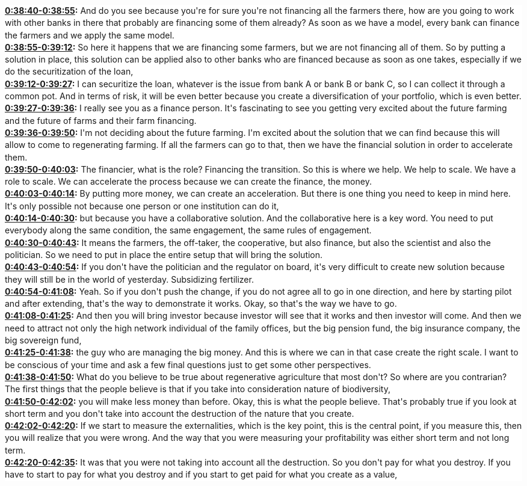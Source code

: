 **[0:38:40-0:38:55](https://investinginregenerativeagriculture.com/pierre-rousseau#t=0:38:40):**  And do you see because you're for sure you're not financing all the farmers there,  how are you going to work with other banks in there that probably are financing some of them already?  As soon as we have a model, every bank can finance the farmers and we apply the same model.  
**[0:38:55-0:39:12](https://investinginregenerativeagriculture.com/pierre-rousseau#t=0:38:55):**  So here it happens that we are financing some farmers, but we are not financing all of them.  So by putting a solution in place, this solution can be applied also to other banks who are financed  because as soon as one takes, especially if we do the securitization of the loan,  
**[0:39:12-0:39:27](https://investinginregenerativeagriculture.com/pierre-rousseau#t=0:39:12):**  I can securitize the loan, whatever is the issue from bank A or bank B or bank C,  so I can collect it through a common pot.  And in terms of risk, it will be even better because you create a diversification of your portfolio, which is even better.  
**[0:39:27-0:39:36](https://investinginregenerativeagriculture.com/pierre-rousseau#t=0:39:27):**  I really see you as a finance person.  It's fascinating to see you getting very excited about the future farming  and the future of farms and their farm financing.  
**[0:39:36-0:39:50](https://investinginregenerativeagriculture.com/pierre-rousseau#t=0:39:36):**  I'm not deciding about the future farming.  I'm excited about the solution that we can find because this will allow to come to regenerating farming.  If all the farmers can go to that, then we have the financial solution in order to accelerate them.  
**[0:39:50-0:40:03](https://investinginregenerativeagriculture.com/pierre-rousseau#t=0:39:50):**  The financier, what is the role? Financing the transition.  So this is where we help. We help to scale. We have a role to scale.  We can accelerate the process because we can create the finance, the money.  
**[0:40:03-0:40:14](https://investinginregenerativeagriculture.com/pierre-rousseau#t=0:40:03):**  By putting more money, we can create an acceleration.  But there is one thing you need to keep in mind here.  It's only possible not because one person or one institution can do it,  
**[0:40:14-0:40:30](https://investinginregenerativeagriculture.com/pierre-rousseau#t=0:40:14):**  but because you have a collaborative solution.  And the collaborative here is a key word.  You need to put everybody along the same condition, the same engagement, the same rules of engagement.  
**[0:40:30-0:40:43](https://investinginregenerativeagriculture.com/pierre-rousseau#t=0:40:30):**  It means the farmers, the off-taker, the cooperative, but also finance,  but also the scientist and also the politician.  So we need to put in place the entire setup that will bring the solution.  
**[0:40:43-0:40:54](https://investinginregenerativeagriculture.com/pierre-rousseau#t=0:40:43):**  If you don't have the politician and the regulator on board,  it's very difficult to create new solution because they will still be in the world of yesterday.  Subsidizing fertilizer.  
**[0:40:54-0:41:08](https://investinginregenerativeagriculture.com/pierre-rousseau#t=0:40:54):**  Yeah. So if you don't push the change, if you do not agree all to go in one direction,  and here by starting pilot and after extending, that's the way to demonstrate it works.  Okay, so that's the way we have to go.  
**[0:41:08-0:41:25](https://investinginregenerativeagriculture.com/pierre-rousseau#t=0:41:08):**  And then you will bring investor because investor will see that it works and then investor will come.  And then we need to attract not only the high network individual of the family offices,  but the big pension fund, the big insurance company, the big sovereign fund,  
**[0:41:25-0:41:38](https://investinginregenerativeagriculture.com/pierre-rousseau#t=0:41:25):**  the guy who are managing the big money.  And this is where we can in that case create the right scale.  I want to be conscious of your time and ask a few final questions just to get some other perspectives.  
**[0:41:38-0:41:50](https://investinginregenerativeagriculture.com/pierre-rousseau#t=0:41:38):**  What do you believe to be true about regenerative agriculture that most don't?  So where are you contrarian?  The first things that the people believe is that if you take into consideration nature of biodiversity,  
**[0:41:50-0:42:02](https://investinginregenerativeagriculture.com/pierre-rousseau#t=0:41:50):**  you will make less money than before.  Okay, this is what the people believe.  That's probably true if you look at short term and you don't take into account the destruction of the nature that you create.  
**[0:42:02-0:42:20](https://investinginregenerativeagriculture.com/pierre-rousseau#t=0:42:02):**  If we start to measure the externalities, which is the key point, this is the central point,  if you measure this, then you will realize that you were wrong.  And the way that you were measuring your profitability was either short term and not long term.  
**[0:42:20-0:42:35](https://investinginregenerativeagriculture.com/pierre-rousseau#t=0:42:20):**  It was that you were not taking into account all the destruction.  So you don't pay for what you destroy.  If you have to start to pay for what you destroy and if you start to get paid for what you create as a value,  